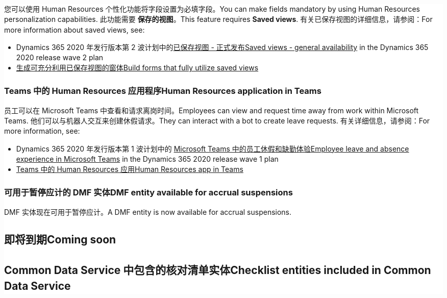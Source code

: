 <span data-ttu-id="674d7-177">您可以使用 Human Resources 个性化功能将字段设置为必填字段。</span><span class="sxs-lookup"><span data-stu-id="674d7-177">You can make fields mandatory by using Human Resources personalization capabilities.</span></span> <span data-ttu-id="674d7-178">此功能需要 **保存的视图**。</span><span class="sxs-lookup"><span data-stu-id="674d7-178">This feature requires **Saved views**.</span></span> <span data-ttu-id="674d7-179">有关已保存视图的详细信息，请参阅：</span><span class="sxs-lookup"><span data-stu-id="674d7-179">For more information about saved views, see:</span></span>

- <span data-ttu-id="674d7-180">Dynamics 365 2020 年发行版本第 2 波计划中的[已保存视图 - 正式发布](https://docs.microsoft.com/dynamics365-release-plan/2020wave2/finance-operations/finance-operations-crossapp-capabilities/saved-views--general-availability)</span><span class="sxs-lookup"><span data-stu-id="674d7-180">[Saved views - general availability](https://docs.microsoft.com/dynamics365-release-plan/2020wave2/finance-operations/finance-operations-crossapp-capabilities/saved-views--general-availability) in the Dynamics 365 2020 release wave 2 plan</span></span>
- [<span data-ttu-id="674d7-181">生成可充分利用已保存视图的窗体</span><span class="sxs-lookup"><span data-stu-id="674d7-181">Build forms that fully utilize saved views</span></span>](https://docs.microsoft.com/dynamics365/fin-ops-core/dev-itpro/user-interface/understanding-saved-views)

### <a name="human-resources-application-in-teams"></a><span data-ttu-id="674d7-182">Teams 中的 Human Resources 应用程序</span><span class="sxs-lookup"><span data-stu-id="674d7-182">Human Resources application in Teams</span></span>

<span data-ttu-id="674d7-183">员工可以在 Microsoft Teams 中查看和请求离岗时间。</span><span class="sxs-lookup"><span data-stu-id="674d7-183">Employees can view and request time away from work within Microsoft Teams.</span></span> <span data-ttu-id="674d7-184">他们可以与机器人交互来创建休假请求。</span><span class="sxs-lookup"><span data-stu-id="674d7-184">They can interact with a bot to create leave requests.</span></span> <span data-ttu-id="674d7-185">有关详细信息，请参阅：</span><span class="sxs-lookup"><span data-stu-id="674d7-185">For more information, see:</span></span>

- <span data-ttu-id="674d7-186">Dynamics 365 2020 年发行版本第 1 波计划中的 [Microsoft Teams 中的员工休假和缺勤体验](https://docs.microsoft.com/dynamics365-release-plan/2020wave1/dynamics365-human-resources/employee-leave-absence-experience-teams)</span><span class="sxs-lookup"><span data-stu-id="674d7-186">[Employee leave and absence experience in Microsoft Teams](https://docs.microsoft.com/dynamics365-release-plan/2020wave1/dynamics365-human-resources/employee-leave-absence-experience-teams) in the Dynamics 365 2020 release wave 1 plan</span></span>
- [<span data-ttu-id="674d7-187">Teams 中的 Human Resources 应用</span><span class="sxs-lookup"><span data-stu-id="674d7-187">Human Resources app in Teams</span></span>](https://go.microsoft.com/fwlink/?linkid=2127841)

### <a name="dmf-entity-available-for-accrual-suspensions"></a><span data-ttu-id="674d7-188">可用于暂停应计的 DMF 实体</span><span class="sxs-lookup"><span data-stu-id="674d7-188">DMF entity available for accrual suspensions</span></span>

<span data-ttu-id="674d7-189">DMF 实体现在可用于暂停应计。</span><span class="sxs-lookup"><span data-stu-id="674d7-189">A DMF entity is now available for accrual suspensions.</span></span>

## <a name="coming-soon"></a><span data-ttu-id="674d7-190">即将到期</span><span class="sxs-lookup"><span data-stu-id="674d7-190">Coming soon</span></span>

## <a name="checklist-entities-included-in-common-data-service"></a><span data-ttu-id="674d7-191">Common Data Service 中包含的核对清单实体</span><span class="sxs-lookup"><span data-stu-id="674d7-191">Checklist entities included in Common Data Service</span></span>
